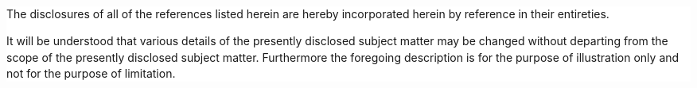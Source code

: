 The disclosures of all of the references listed herein are hereby incorporated herein by reference in their entireties.

It will be understood that various details of the presently disclosed subject matter may be changed without departing from the scope of the presently disclosed subject matter. Furthermore the foregoing description is for the purpose of illustration only and not for the purpose of limitation.


